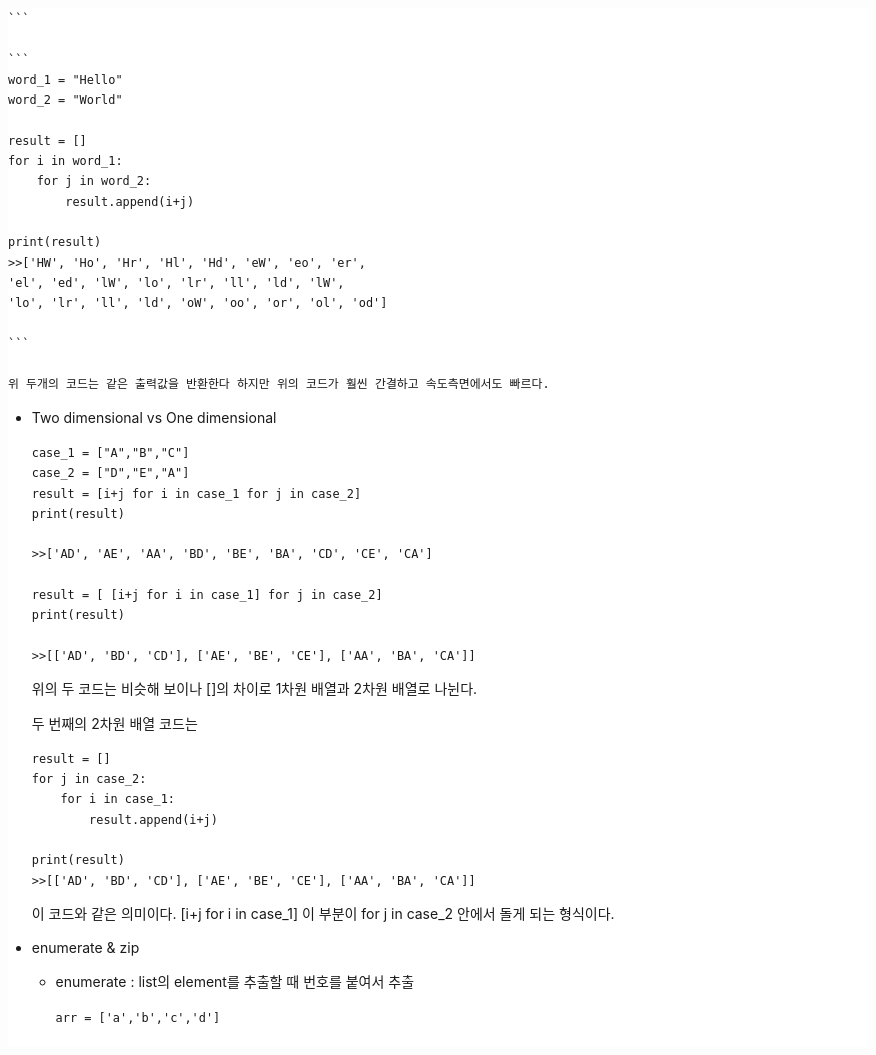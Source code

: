     ```

    ```
    word_1 = "Hello"
    word_2 = "World"
    
    result = []
    for i in word_1:
    	for j in word_2:
    		result.append(i+j)
    
    print(result)
    >>['HW', 'Ho', 'Hr', 'Hl', 'Hd', 'eW', 'eo', 'er',
    'el', 'ed', 'lW', 'lo', 'lr', 'll', 'ld', 'lW',
    'lo', 'lr', 'll', 'ld', 'oW', 'oo', 'or', 'ol', 'od']
    
    ```

    위 두개의 코드는 같은 출력값을 반환한다 하지만 위의 코드가 훨씬 간결하고 속도측면에서도 빠르다.

  - Two dimensional vs One dimensional

    ```
    case_1 = ["A","B","C"]
    case_2 = ["D","E","A"]
    result = [i+j for i in case_1 for j in case_2]
    print(result)
    
    >>['AD', 'AE', 'AA', 'BD', 'BE', 'BA', 'CD', 'CE', 'CA']
    
    result = [ [i+j for i in case_1] for j in case_2]
    print(result)
    
    >>[['AD', 'BD', 'CD'], ['AE', 'BE', 'CE'], ['AA', 'BA', 'CA']]
    ```

    위의 두 코드는 비슷해 보이나 []의 차이로 1차원 배열과 2차원 배열로 나뉜다.

    

    두 번째의 2차원 배열 코드는 

    ```
    result = []
    for j in case_2:
    	for i in case_1:
    		result.append(i+j)
    		
    print(result)
    >>[['AD', 'BD', 'CD'], ['AE', 'BE', 'CE'], ['AA', 'BA', 'CA']]
    ```

    이 코드와 같은 의미이다. [i+j for i in case_1] 이 부분이 for j in case_2 안에서 돌게 되는 형식이다.

    

* enumerate & zip

  - enumerate :  list의 element를 추출할 때 번호를 붙여서 추출

    ```
    arr = ['a','b','c','d']
    